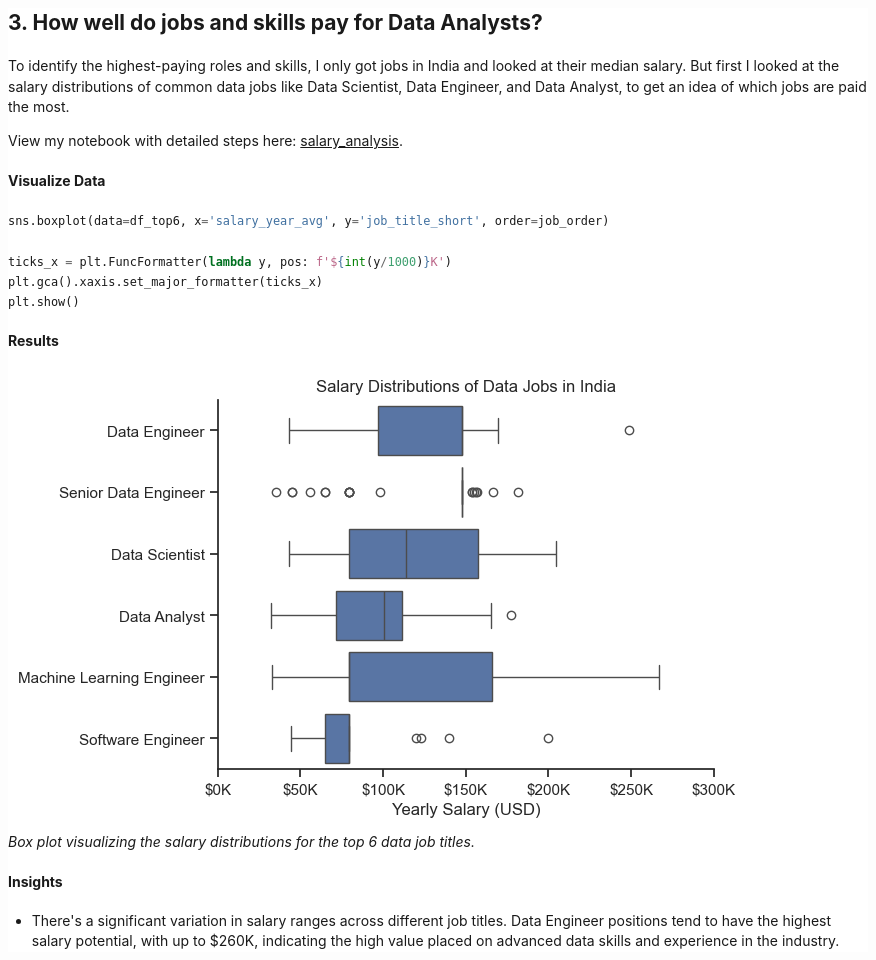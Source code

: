 ## 3. How well do jobs and skills pay for Data Analysts?

To identify the highest-paying roles and skills, I only got jobs in India and looked at their median salary. But first I looked at the salary distributions of common data jobs like Data Scientist, Data Engineer, and Data Analyst, to get an idea of which jobs are paid the most. 

View my notebook with detailed steps here: [salary_analysis](salary_analysis.ipynb).

#### Visualize Data 

```python
sns.boxplot(data=df_top6, x='salary_year_avg', y='job_title_short', order=job_order)

ticks_x = plt.FuncFormatter(lambda y, pos: f'${int(y/1000)}K')
plt.gca().xaxis.set_major_formatter(ticks_x)
plt.show()

```

#### Results

![Salary Distributions of Data Jobs in India](Images/salary_distribution_of_top6_data_roles.png)  
*Box plot visualizing the salary distributions for the top 6 data job titles.*

#### Insights

- There's a significant variation in salary ranges across different job titles. Data Engineer positions tend to have the highest salary potential, with up to $260K, indicating the high value placed on advanced data skills and experience in the industry.
